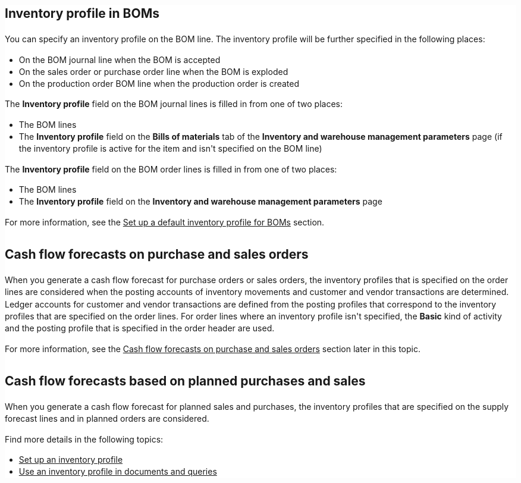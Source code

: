 ## Inventory profile in BOMs

You can specify an inventory profile on the BOM line. The inventory profile will be further specified in the following places:

- On the BOM journal line when the BOM is accepted
- On the sales order or purchase order line when the BOM is exploded
- On the production order BOM line when the production order is created

The **Inventory profile** field on the BOM journal lines is filled in from one of two places:

- The BOM lines
-  The **Inventory profile** field on the **Bills of materials** tab of the **Inventory and warehouse management parameters** page (if the inventory profile is active for the item and isn't specified on the BOM line)

The **Inventory profile** field on the BOM order lines is filled in from one of two places:

- The BOM lines
- The **Inventory profile** field on the **Inventory and warehouse management parameters** page

For more information, see the [Set up a default inventory profile for BOMs](rus-set-up-inventory-profile.md#set-up-a-default-inventory-profile-for-boms) section.

## Cash flow forecasts on purchase and sales orders

When you generate a cash flow forecast for purchase orders or sales orders, the inventory profiles that is specified on the order lines are considered when the posting accounts of inventory movements and customer and vendor transactions are determined. Ledger accounts for customer and vendor transactions are defined from the posting profiles that correspond to the inventory profiles that are specified on the order lines. For order lines where an inventory profile isn't specified, the **Basic** kind of activity and the posting profile that is specified in the order header are used.

For more information, see the [Cash flow forecasts on purchase and sales orders](rus-use-inventory-profile-documents-queries.md#cash-flow-forecasts-on-purchase-and-sales-orders) section later in this topic.

## Cash flow forecasts based on planned purchases and sales

When you generate a cash flow forecast for planned sales and purchases, the inventory profiles that are specified on the supply forecast lines and in planned orders are considered.

Find more details in the following topics:

- [Set up an inventory profile](rus-set-up-inventory-profile.md)
- [Use an inventory profile in documents and queries](rus-use-inventory-profile-documents-queries.md)
